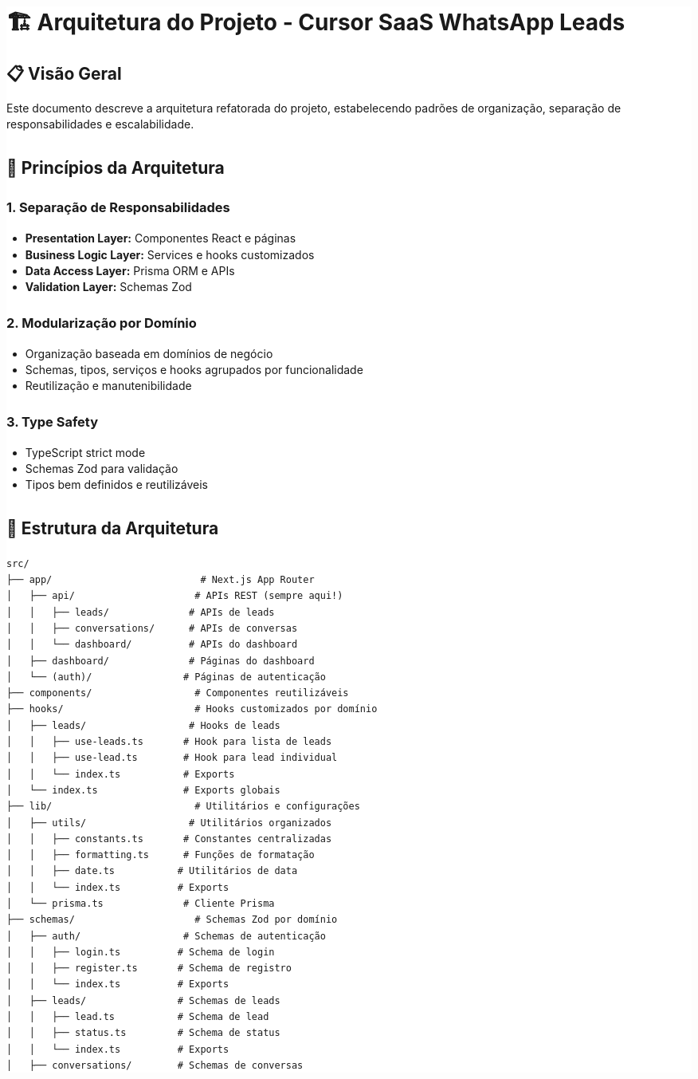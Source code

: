 # 🏗️ Arquitetura do Projeto - Cursor SaaS WhatsApp Leads

## 📋 Visão Geral

Este documento descreve a arquitetura refatorada do projeto, estabelecendo padrões de organização, separação de responsabilidades e escalabilidade.

## 🎯 Princípios da Arquitetura

### **1. Separação de Responsabilidades**
- **Presentation Layer:** Componentes React e páginas
- **Business Logic Layer:** Services e hooks customizados
- **Data Access Layer:** Prisma ORM e APIs
- **Validation Layer:** Schemas Zod

### **2. Modularização por Domínio**
- Organização baseada em domínios de negócio
- Schemas, tipos, serviços e hooks agrupados por funcionalidade
- Reutilização e manutenibilidade

### **3. Type Safety**
- TypeScript strict mode
- Schemas Zod para validação
- Tipos bem definidos e reutilizáveis

## 📁 Estrutura da Arquitetura

```
src/
├── app/                          # Next.js App Router
│   ├── api/                     # APIs REST (sempre aqui!)
│   │   ├── leads/              # APIs de leads
│   │   ├── conversations/      # APIs de conversas
│   │   └── dashboard/          # APIs do dashboard
│   ├── dashboard/              # Páginas do dashboard
│   └── (auth)/                # Páginas de autenticação
├── components/                  # Componentes reutilizáveis
├── hooks/                       # Hooks customizados por domínio
│   ├── leads/                  # Hooks de leads
│   │   ├── use-leads.ts       # Hook para lista de leads
│   │   ├── use-lead.ts        # Hook para lead individual
│   │   └── index.ts           # Exports
│   └── index.ts               # Exports globais
├── lib/                         # Utilitários e configurações
│   ├── utils/                  # Utilitários organizados
│   │   ├── constants.ts       # Constantes centralizadas
│   │   ├── formatting.ts      # Funções de formatação
│   │   ├── date.ts           # Utilitários de data
│   │   └── index.ts          # Exports
│   └── prisma.ts              # Cliente Prisma
├── schemas/                     # Schemas Zod por domínio
│   ├── auth/                  # Schemas de autenticação
│   │   ├── login.ts          # Schema de login
│   │   ├── register.ts       # Schema de registro
│   │   └── index.ts          # Exports
│   ├── leads/                # Schemas de leads
│   │   ├── lead.ts           # Schema de lead
│   │   ├── status.ts         # Schema de status
│   │   └── index.ts          # Exports
│   ├── conversations/        # Schemas de conversas
```